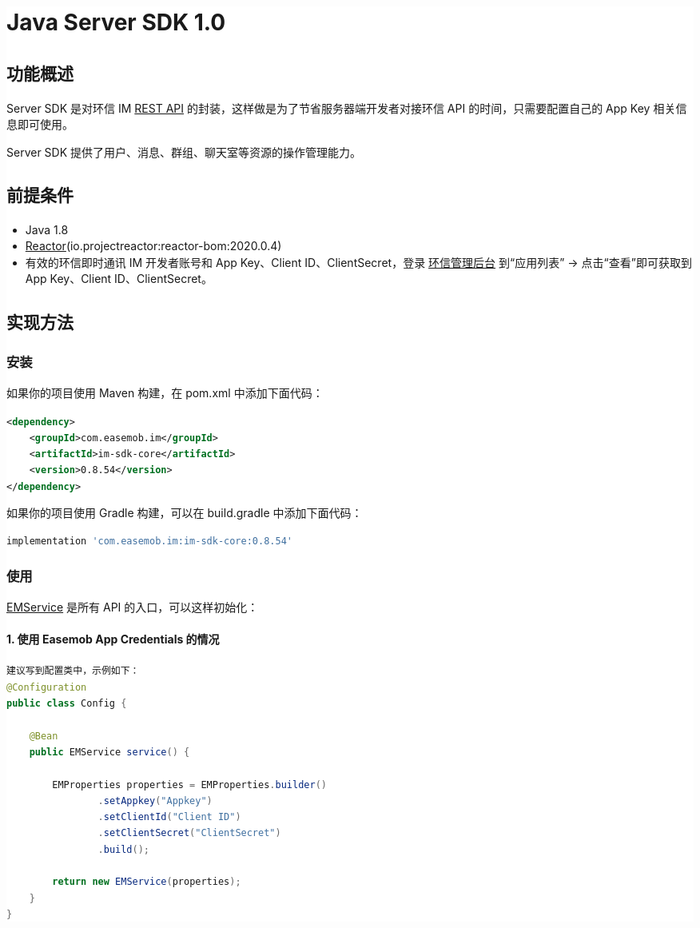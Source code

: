 # Java Server SDK 1.0

<Toc />

## 功能概述

Server SDK 是对环信 IM [REST API](overview.html) 的封装，这样做是为了节省服务器端开发者对接环信 API 的时间，只需要配置自己的 App Key 相关信息即可使用。

Server SDK 提供了用户、消息、群组、聊天室等资源的操作管理能力。

## 前提条件

- Java 1.8
- [Reactor](https://projectreactor.io/)(io.projectreactor:reactor-bom:2020.0.4)
- 有效的环信即时通讯 IM 开发者账号和 App Key、Client ID、ClientSecret，登录 [环信管理后台](https://console.easemob.com/user/login) 到“应用列表” → 点击“查看”即可获取到 App Key、Client ID、ClientSecret。

## 实现方法

### 安装

如果你的项目使用 Maven 构建，在 pom.xml 中添加下面代码：

```xml
<dependency>
    <groupId>com.easemob.im</groupId>
    <artifactId>im-sdk-core</artifactId>
    <version>0.8.54</version>
</dependency>
```

如果你的项目使用 Gradle 构建，可以在 build.gradle 中添加下面代码：

```gradle
implementation 'com.easemob.im:im-sdk-core:0.8.54'
```

### 使用

[EMService](https://easemob.github.io/easemob-im-server-sdk/com/easemob/im/server/EMService.html) 是所有 API 的入口，可以这样初始化：

#### 1. 使用 Easemob App Credentials 的情况

```java
建议写到配置类中，示例如下：
@Configuration
public class Config {

    @Bean
    public EMService service() {

        EMProperties properties = EMProperties.builder()
                .setAppkey("Appkey")
                .setClientId("Client ID")
                .setClientSecret("ClientSecret")
                .build();

        return new EMService(properties);
    }
}
```
